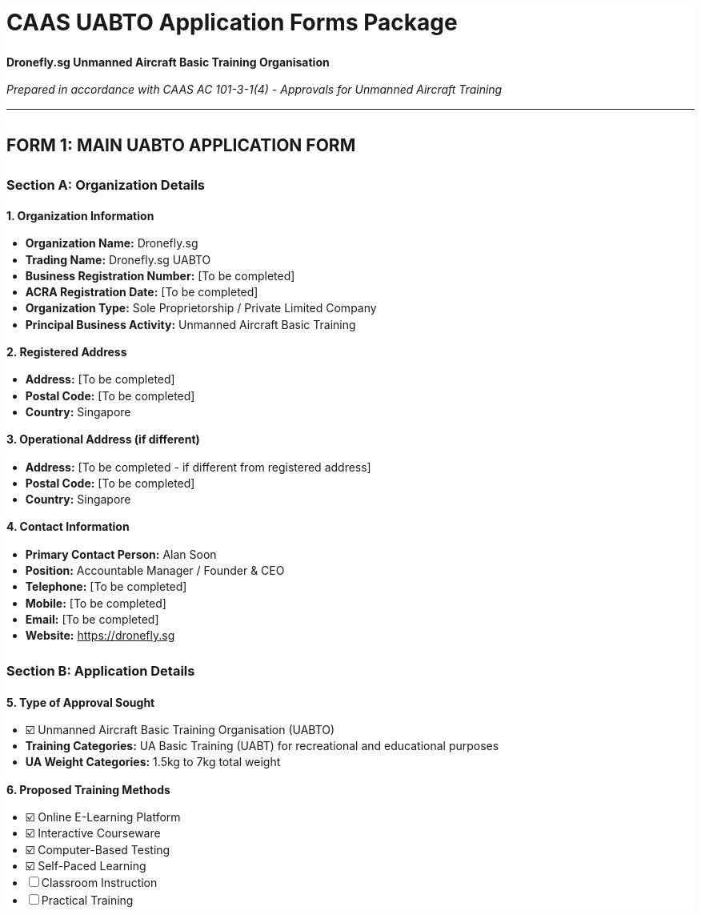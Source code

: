 # CAAS UABTO Application Forms Package
**Dronefly.sg Unmanned Aircraft Basic Training Organisation**

*Prepared in accordance with CAAS AC 101-3-1(4) - Approvals for Unmanned Aircraft Training*

---

## FORM 1: MAIN UABTO APPLICATION FORM

### Section A: Organization Details

**1. Organization Information**
- **Organization Name:** Dronefly.sg
- **Trading Name:** Dronefly.sg UABTO
- **Business Registration Number:** [To be completed]
- **ACRA Registration Date:** [To be completed]
- **Organization Type:** Sole Proprietorship / Private Limited Company
- **Principal Business Activity:** Unmanned Aircraft Basic Training

**2. Registered Address**
- **Address:** [To be completed]
- **Postal Code:** [To be completed]
- **Country:** Singapore

**3. Operational Address (if different)**
- **Address:** [To be completed - if different from registered address]
- **Postal Code:** [To be completed]
- **Country:** Singapore

**4. Contact Information**
- **Primary Contact Person:** Alan Soon
- **Position:** Accountable Manager / Founder & CEO
- **Telephone:** [To be completed]
- **Mobile:** [To be completed]
- **Email:** [To be completed]
- **Website:** https://dronefly.sg

### Section B: Application Details

**5. Type of Approval Sought**
- ☑️ Unmanned Aircraft Basic Training Organisation (UABTO)
- **Training Categories:** UA Basic Training (UABT) for recreational and educational purposes
- **UA Weight Categories:** 1.5kg to 7kg total weight

**6. Proposed Training Methods**
- ☑️ Online E-Learning Platform
- ☑️ Interactive Courseware
- ☑️ Computer-Based Testing
- ☑️ Self-Paced Learning
- ☐ Classroom Instruction
- ☐ Practical Training
